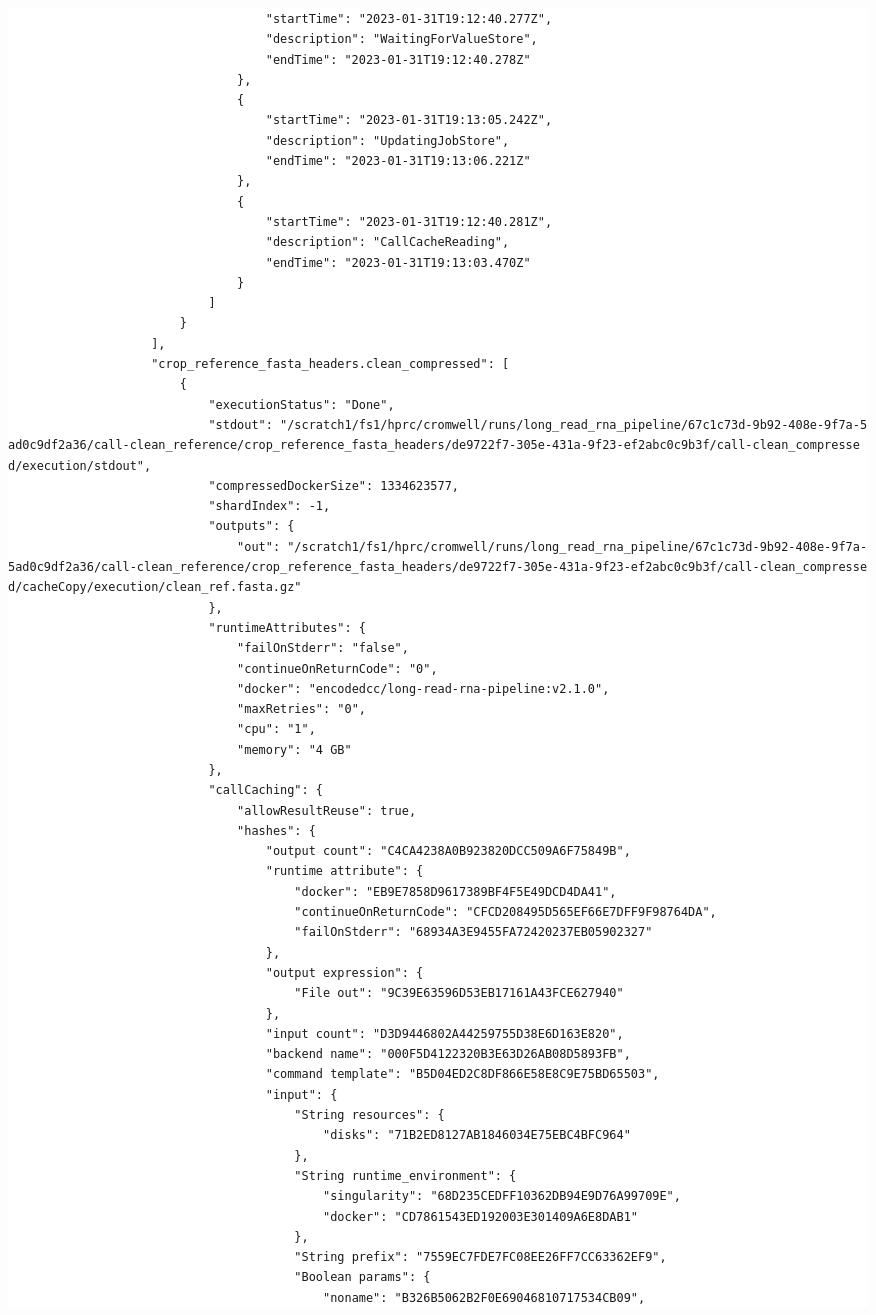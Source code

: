                                         "startTime": "2023-01-31T19:12:40.277Z",
                                        "description": "WaitingForValueStore",
                                        "endTime": "2023-01-31T19:12:40.278Z"
                                    },
                                    {
                                        "startTime": "2023-01-31T19:13:05.242Z",
                                        "description": "UpdatingJobStore",
                                        "endTime": "2023-01-31T19:13:06.221Z"
                                    },
                                    {
                                        "startTime": "2023-01-31T19:12:40.281Z",
                                        "description": "CallCacheReading",
                                        "endTime": "2023-01-31T19:13:03.470Z"
                                    }
                                ]
                            }
                        ],
                        "crop_reference_fasta_headers.clean_compressed": [
                            {
                                "executionStatus": "Done",
                                "stdout": "/scratch1/fs1/hprc/cromwell/runs/long_read_rna_pipeline/67c1c73d-9b92-408e-9f7a-5ad0c9df2a36/call-clean_reference/crop_reference_fasta_headers/de9722f7-305e-431a-9f23-ef2abc0c9b3f/call-clean_compressed/execution/stdout",
                                "compressedDockerSize": 1334623577,
                                "shardIndex": -1,
                                "outputs": {
                                    "out": "/scratch1/fs1/hprc/cromwell/runs/long_read_rna_pipeline/67c1c73d-9b92-408e-9f7a-5ad0c9df2a36/call-clean_reference/crop_reference_fasta_headers/de9722f7-305e-431a-9f23-ef2abc0c9b3f/call-clean_compressed/cacheCopy/execution/clean_ref.fasta.gz"
                                },
                                "runtimeAttributes": {
                                    "failOnStderr": "false",
                                    "continueOnReturnCode": "0",
                                    "docker": "encodedcc/long-read-rna-pipeline:v2.1.0",
                                    "maxRetries": "0",
                                    "cpu": "1",
                                    "memory": "4 GB"
                                },
                                "callCaching": {
                                    "allowResultReuse": true,
                                    "hashes": {
                                        "output count": "C4CA4238A0B923820DCC509A6F75849B",
                                        "runtime attribute": {
                                            "docker": "EB9E7858D9617389BF4F5E49DCD4DA41",
                                            "continueOnReturnCode": "CFCD208495D565EF66E7DFF9F98764DA",
                                            "failOnStderr": "68934A3E9455FA72420237EB05902327"
                                        },
                                        "output expression": {
                                            "File out": "9C39E63596D53EB17161A43FCE627940"
                                        },
                                        "input count": "D3D9446802A44259755D38E6D163E820",
                                        "backend name": "000F5D4122320B3E63D26AB08D5893FB",
                                        "command template": "B5D04ED2C8DF866E58E8C9E75BD65503",
                                        "input": {
                                            "String resources": {
                                                "disks": "71B2ED8127AB1846034E75EBC4BFC964"
                                            },
                                            "String runtime_environment": {
                                                "singularity": "68D235CEDFF10362DB94E9D76A99709E",
                                                "docker": "CD7861543ED192003E301409A6E8DAB1"
                                            },
                                            "String prefix": "7559EC7FDE7FC08EE26FF7CC63362EF9",
                                            "Boolean params": {
                                                "noname": "B326B5062B2F0E69046810717534CB09",